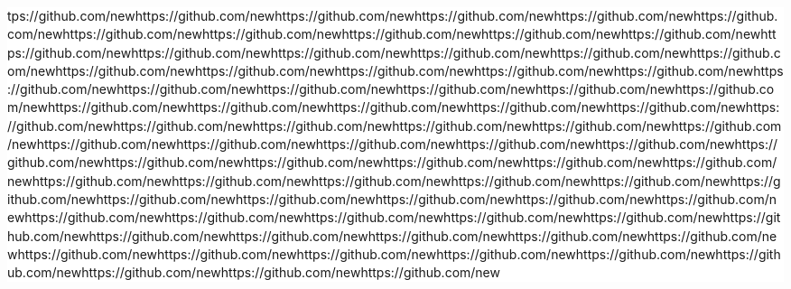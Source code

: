tps://github.com/newhttps://github.com/newhttps://github.com/newhttps://github.com/newhttps://github.com/newhttps://github.com/newhttps://github.com/newhttps://github.com/newhttps://github.com/newhttps://github.com/newhttps://github.com/newhttps://github.com/newhttps://github.com/newhttps://github.com/newhttps://github.com/newhttps://github.com/newhttps://github.com/newhttps://github.com/newhttps://github.com/newhttps://github.com/newhttps://github.com/newhttps://github.com/newhttps://github.com/newhttps://github.com/newhttps://github.com/newhttps://github.com/newhttps://github.com/newhttps://github.com/newhttps://github.com/newhttps://github.com/newhttps://github.com/newhttps://github.com/newhttps://github.com/newhttps://github.com/newhttps://github.com/newhttps://github.com/newhttps://github.com/newhttps://github.com/newhttps://github.com/newhttps://github.com/newhttps://github.com/newhttps://github.com/newhttps://github.com/newhttps://github.com/newhttps://github.com/newhttps://github.com/newhttps://github.com/newhttps://github.com/newhttps://github.com/newhttps://github.com/newhttps://github.com/newhttps://github.com/newhttps://github.com/newhttps://github.com/newhttps://github.com/newhttps://github.com/newhttps://github.com/newhttps://github.com/newhttps://github.com/newhttps://github.com/newhttps://github.com/newhttps://github.com/newhttps://github.com/newhttps://github.com/newhttps://github.com/newhttps://github.com/newhttps://github.com/newhttps://github.com/newhttps://github.com/newhttps://github.com/newhttps://github.com/newhttps://github.com/newhttps://github.com/newhttps://github.com/newhttps://github.com/newhttps://github.com/newhttps://github.com/newhttps://github.com/newhttps://github.com/newhttps://github.com/newhttps://github.com/new
